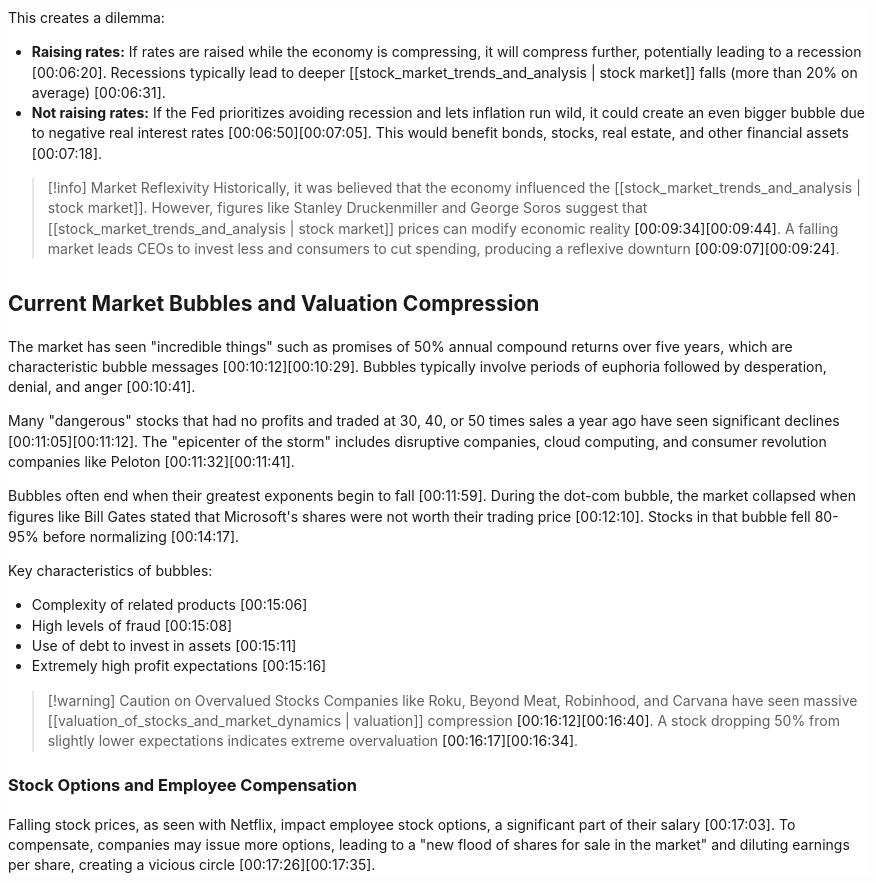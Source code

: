 This creates a dilemma:
*   **Raising rates:** If rates are raised while the economy is compressing, it will compress further, potentially leading to a recession <a class="yt-timestamp" data-t="00:06:20">[00:06:20]</a>. Recessions typically lead to deeper [[stock_market_trends_and_analysis | stock market]] falls (more than 20% on average) <a class="yt-timestamp" data-t="00:06:31">[00:06:31]</a>.
*   **Not raising rates:** If the Fed prioritizes avoiding recession and lets inflation run wild, it could create an even bigger bubble due to negative real interest rates <a class="yt-timestamp" data-t="00:06:50">[00:06:50]</a><a class="yt-timestamp" data-t="00:07:05">[00:07:05]</a>. This would benefit bonds, stocks, real estate, and other financial assets <a class="yt-timestamp" data-t="00:07:18">[00:07:18]</a>.

> [!info] Market Reflexivity
> Historically, it was believed that the economy influenced the [[stock_market_trends_and_analysis | stock market]]. However, figures like Stanley Druckenmiller and George Soros suggest that [[stock_market_trends_and_analysis | stock market]] prices can modify economic reality <a class="yt-timestamp" data-t="00:09:34">[00:09:34]</a><a class="yt-timestamp" data-t="00:09:44">[00:09:44]</a>. A falling market leads CEOs to invest less and consumers to cut spending, producing a reflexive downturn <a class="yt-timestamp" data-t="00:09:07">[00:09:07]</a><a class="yt-timestamp" data-t="00:09:24">[00:09:24]</a>.

## Current Market Bubbles and Valuation Compression
The market has seen "incredible things" such as promises of 50% annual compound returns over five years, which are characteristic bubble messages <a class="yt-timestamp" data-t="00:10:12">[00:10:12]</a><a class="yt-timestamp" data-t="00:10:29">[00:10:29]</a>. Bubbles typically involve periods of euphoria followed by desperation, denial, and anger <a class="yt-timestamp" data-t="00:10:41">[00:10:41]</a>.

Many "dangerous" stocks that had no profits and traded at 30, 40, or 50 times sales a year ago have seen significant declines <a class="yt-timestamp" data-t="00:11:05">[00:11:05]</a><a class="yt-timestamp" data-t="00:11:12">[00:11:12]</a>. The "epicenter of the storm" includes disruptive companies, cloud computing, and consumer revolution companies like Peloton <a class="yt-timestamp" data-t="00:11:32">[00:11:32]</a><a class="yt-timestamp" data-t="00:11:41">[00:11:41]</a>.

Bubbles often end when their greatest exponents begin to fall <a class="yt-timestamp" data-t="00:11:59">[00:11:59]</a>. During the dot-com bubble, the market collapsed when figures like Bill Gates stated that Microsoft's shares were not worth their trading price <a class="yt-timestamp" data-t="00:12:10">[00:12:10]</a>. Stocks in that bubble fell 80-95% before normalizing <a class="yt-timestamp" data-t="00:14:17">[00:14:17]</a>.

Key characteristics of bubbles:
*   Complexity of related products <a class="yt-timestamp" data-t="00:15:06">[00:15:06]</a>
*   High levels of fraud <a class="yt-timestamp" data-t="00:15:08">[00:15:08]</a>
*   Use of debt to invest in assets <a class="yt-timestamp" data-t="00:15:11">[00:15:11]</a>
*   Extremely high profit expectations <a class="yt-timestamp" data-t="00:15:16">[00:15:16]</a>

> [!warning] Caution on Overvalued Stocks
> Companies like Roku, Beyond Meat, Robinhood, and Carvana have seen massive [[valuation_of_stocks_and_market_dynamics | valuation]] compression <a class="yt-timestamp" data-t="00:16:12">[00:16:12]</a><a class="yt-timestamp" data-t="00:16:40">[00:16:40]</a>. A stock dropping 50% from slightly lower expectations indicates extreme overvaluation <a class="yt-timestamp" data-t="00:16:17">[00:16:17]</a><a class="yt-timestamp" data-t="00:16:34">[00:16:34]</a>.

### Stock Options and Employee Compensation
Falling stock prices, as seen with Netflix, impact employee stock options, a significant part of their salary <a class="yt-timestamp" data-t="00:17:03">[00:17:03]</a>. To compensate, companies may issue more options, leading to a "new flood of shares for sale in the market" and diluting earnings per share, creating a vicious circle <a class="yt-timestamp" data-t="00:17:26">[00:17:26]</a><a class="yt-timestamp" data-t="00:17:35">[00:17:35]</a>.

